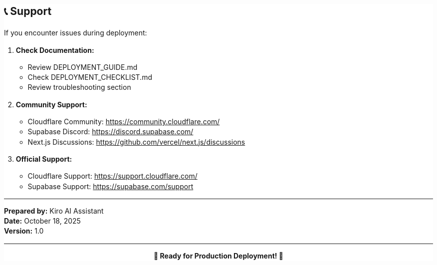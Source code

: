 
## 📞 Support

If you encounter issues during deployment:

1. **Check Documentation:**
   - Review DEPLOYMENT_GUIDE.md
   - Check DEPLOYMENT_CHECKLIST.md
   - Review troubleshooting section

2. **Community Support:**
   - Cloudflare Community: https://community.cloudflare.com/
   - Supabase Discord: https://discord.supabase.com/
   - Next.js Discussions: https://github.com/vercel/next.js/discussions

3. **Official Support:**
   - Cloudflare Support: https://support.cloudflare.com/
   - Supabase Support: https://supabase.com/support

---

**Prepared by:** Kiro AI Assistant  
**Date:** October 18, 2025  
**Version:** 1.0

---

<p align="center">
  <strong>🚀 Ready for Production Deployment! 🎨</strong>
</p>
